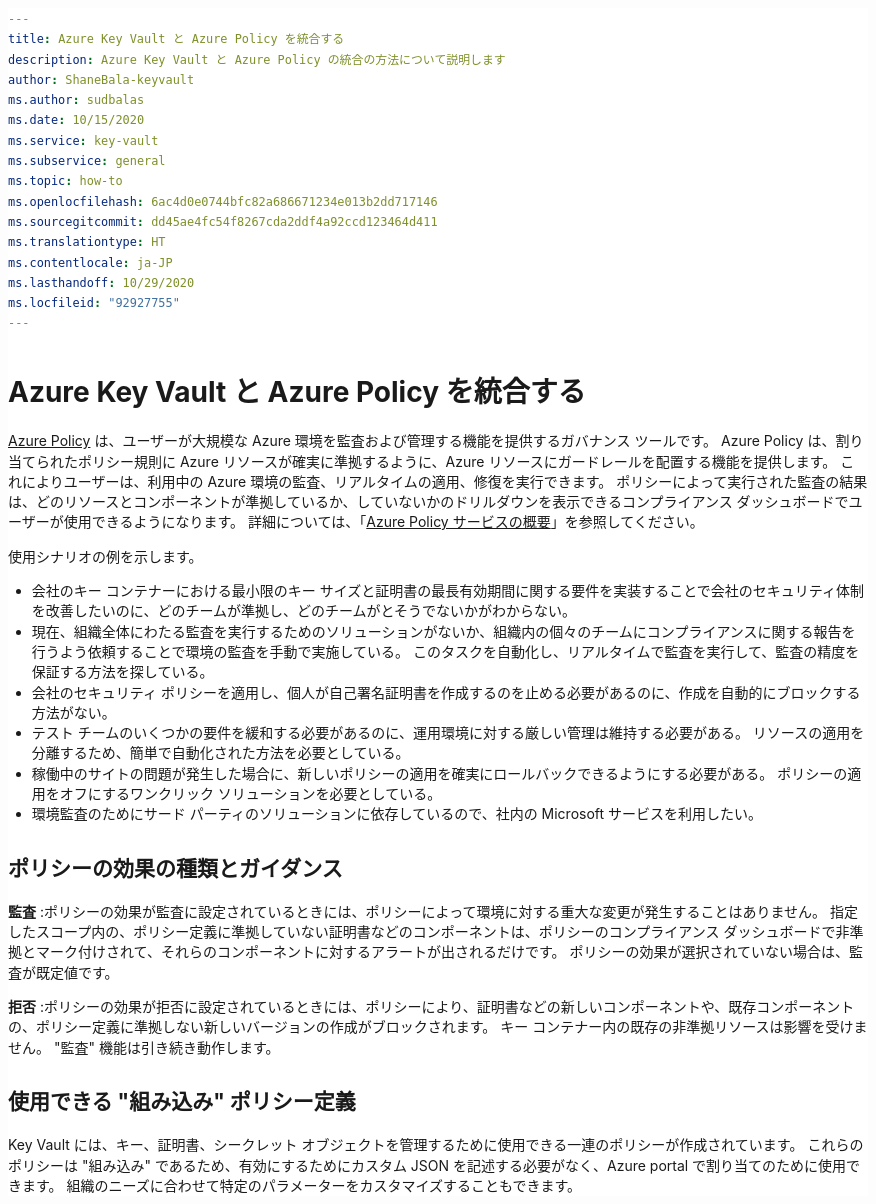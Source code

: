 ```yaml
---
title: Azure Key Vault と Azure Policy を統合する
description: Azure Key Vault と Azure Policy の統合の方法について説明します
author: ShaneBala-keyvault
ms.author: sudbalas
ms.date: 10/15/2020
ms.service: key-vault
ms.subservice: general
ms.topic: how-to
ms.openlocfilehash: 6ac4d0e0744bfc82a686671234e013b2dd717146
ms.sourcegitcommit: dd45ae4fc54f8267cda2ddf4a92ccd123464d411
ms.translationtype: HT
ms.contentlocale: ja-JP
ms.lasthandoff: 10/29/2020
ms.locfileid: "92927755"
---
```

# <a name="integrate-azure-key-vault-with-azure-policy"></a>Azure Key Vault と Azure Policy を統合する

[Azure Policy](../../governance/policy/index.yml) は、ユーザーが大規模な Azure 環境を監査および管理する機能を提供するガバナンス ツールです。 Azure Policy は、割り当てられたポリシー規則に Azure リソースが確実に準拠するように、Azure リソースにガードレールを配置する機能を提供します。 これによりユーザーは、利用中の Azure 環境の監査、リアルタイムの適用、修復を実行できます。 ポリシーによって実行された監査の結果は、どのリソースとコンポーネントが準拠しているか、していないかのドリルダウンを表示できるコンプライアンス ダッシュボードでユーザーが使用できるようになります。  詳細については、「[Azure Policy サービスの概要](../../governance/policy/overview.md)」を参照してください。

使用シナリオの例を示します。

- 会社のキー コンテナーにおける最小限のキー サイズと証明書の最長有効期間に関する要件を実装することで会社のセキュリティ体制を改善したいのに、どのチームが準拠し、どのチームがとそうでないかがわからない。
- 現在、組織全体にわたる監査を実行するためのソリューションがないか、組織内の個々のチームにコンプライアンスに関する報告を行うよう依頼することで環境の監査を手動で実施している。 このタスクを自動化し、リアルタイムで監査を実行して、監査の精度を保証する方法を探している。
- 会社のセキュリティ ポリシーを適用し、個人が自己署名証明書を作成するのを止める必要があるのに、作成を自動的にブロックする方法がない。 
- テスト チームのいくつかの要件を緩和する必要があるのに、運用環境に対する厳しい管理は維持する必要がある。 リソースの適用を分離するため、簡単で自動化された方法を必要としている。
- 稼働中のサイトの問題が発生した場合に、新しいポリシーの適用を確実にロールバックできるようにする必要がある。 ポリシーの適用をオフにするワンクリック ソリューションを必要としている。 
- 環境監査のためにサード パーティのソリューションに依存しているので、社内の Microsoft サービスを利用したい。

## <a name="types-of-policy-effects-and-guidance"></a>ポリシーの効果の種類とガイダンス

**監査** :ポリシーの効果が監査に設定されているときには、ポリシーによって環境に対する重大な変更が発生することはありません。 指定したスコープ内の、ポリシー定義に準拠していない証明書などのコンポーネントは、ポリシーのコンプライアンス ダッシュボードで非準拠とマーク付けされて、それらのコンポーネントに対するアラートが出されるだけです。 ポリシーの効果が選択されていない場合は、監査が既定値です。

**拒否** :ポリシーの効果が拒否に設定されているときには、ポリシーにより、証明書などの新しいコンポーネントや、既存コンポーネントの、ポリシー定義に準拠しない新しいバージョンの作成がブロックされます。 キー コンテナー内の既存の非準拠リソースは影響を受けません。 "監査" 機能は引き続き動作します。

## <a name="available-built-in-policy-definitions"></a>使用できる "組み込み" ポリシー定義

Key Vault には、キー、証明書、シークレット オブジェクトを管理するために使用できる一連のポリシーが作成されています。 これらのポリシーは "組み込み" であるため、有効にするためにカスタム JSON を記述する必要がなく、Azure portal で割り当てのために使用できます。 組織のニーズに合わせて特定のパラメーターをカスタマイズすることもできます。
